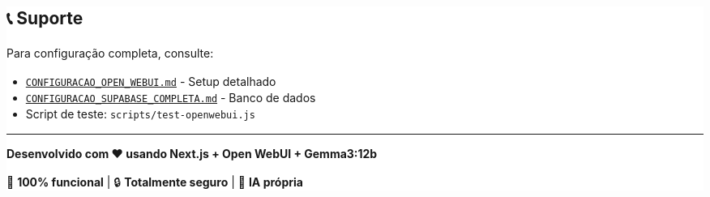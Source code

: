 ## 📞 Suporte

Para configuração completa, consulte:
- [`CONFIGURACAO_OPEN_WEBUI.md`](./CONFIGURACAO_OPEN_WEBUI.md) - Setup detalhado
- [`CONFIGURACAO_SUPABASE_COMPLETA.md`](./CONFIGURACAO_SUPABASE_COMPLETA.md) - Banco de dados
- Script de teste: `scripts/test-openwebui.js`

---

**Desenvolvido com ❤️ usando Next.js + Open WebUI + Gemma3:12b**

🎯 **100% funcional** | 🔒 **Totalmente seguro** | 🤖 **IA própria**